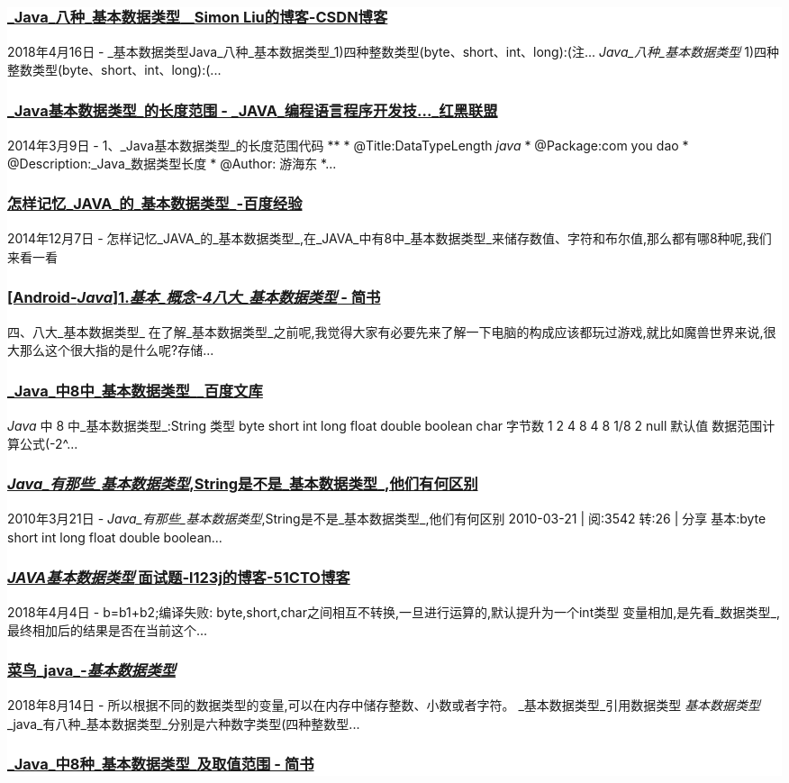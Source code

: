 ### [_Java_八种_基本数据类型__Simon Liu的博客-CSDN博客](https://zshipu.com/t?url=https://blog.csdn.net/moxik/article/details/79966296)

 2018年4月16日 - _基本数据类型Java_八种_基本数据类型_1)四种整数类型(byte、short、int、long):(注... _Java_八种_基本数据类型_ 1)四种整数类型(byte、short、int、long):(...

### [_Java基本数据类型_的长度范围 - _JAVA_编程语言程序开发技..._红黑联盟](https://zshipu.com/t?url=https://www.2cto.com/kf/201403/284200.html)

 2014年3月9日 - 1、_Java基本数据类型_的长度范围代码 ** * @Title:DataTypeLength _java_ * @Package:com you dao * @Description:_Java_数据类型长度 * @Author: 游海东 *...

### [怎样记忆_JAVA_的_基本数据类型_-百度经验](https://zshipu.com/t?url=https://jingyan.baidu.com/article/63acb44adebc4661fcc17e9d.html)

 2014年12月7日 - 怎样记忆_JAVA_的_基本数据类型_,在_JAVA_中有8中_基本数据类型_来储存数值、字符和布尔值,那么都有哪8种呢,我们来看一看

### [[Android-_Java_]1._基本_概念-4八大_基本数据类型_ - 简书](https://zshipu.com/t?url=https://www.jianshu.com/p/948f32b04fa5)

 四、八大_基本数据类型_ 在了解_基本数据类型_之前呢,我觉得大家有必要先来了解一下电脑的构成应该都玩过游戏,就比如魔兽世界来说,很大那么这个很大指的是什么呢?存储...

### [_Java_中8中_基本数据类型__百度文库](https://zshipu.com/t?url=https://wenku.baidu.com/view/c91002efa6c30c2259019ef9.html)

 _Java_ 中 8 中_基本数据类型_:String 类型 byte short int long float double boolean char 字节数 1 2 4 8 4 8 1/8 2 null 默认值 数据范围计算公式(-2^...

### [_Java_有那些_基本数据类型_,String是不是_基本数据类型_,他们有何区别](https://zshipu.com/t?url=http://www.360doc.com/content/10/0321/00/942210_19626136.shtml)

 2010年3月21日 - _Java_有那些_基本数据类型_,String是不是_基本数据类型_,他们有何区别 2010-03-21 | 阅:3542 转:26 | 分享 基本:byte short int long float double boolean...

### [_JAVA基本数据类型_ 面试题-l123j的博客-51CTO博客](https://zshipu.com/t?url=https://blog.51cto.com/13670525/2094905)

 2018年4月4日 - b=b1+b2;编译失败: byte,short,char之间相互不转换,一旦进行运算的,默认提升为一个int类型 变量相加,是先看_数据类型_,最终相加后的结果是否在当前这个...

### [菜鸟_java_-_基本数据类型_](https://zshipu.com/t?url=https://baijiahao.baidu.com/s?id=1608755767122977261&wfr=spider&for=pc)

 2018年8月14日 - 所以根据不同的数据类型的变量,可以在内存中储存整数、小数或者字符。 _基本数据类型_引用数据类型 _基本数据类型_ _java_有八种_基本数据类型_分别是六种数字类型(四种整数型...

### [_Java_中8种_基本数据类型_及取值范围 - 简书](https://zshipu.com/t?url=https://www.jianshu.com/p/572a83fefcd6)
